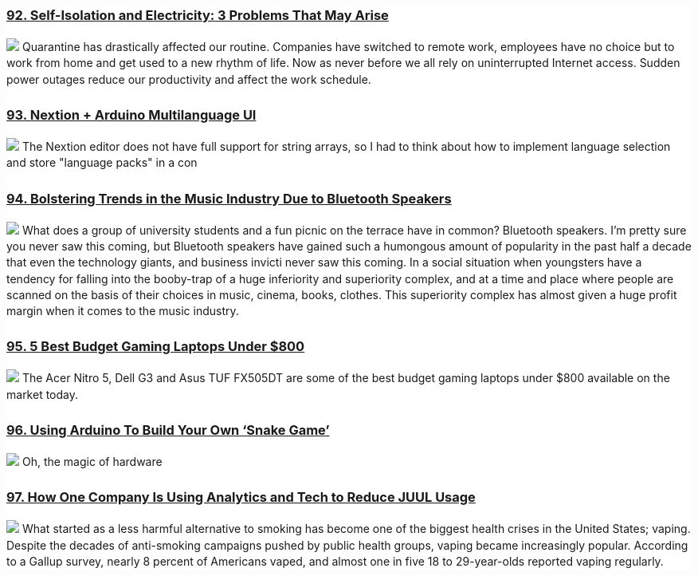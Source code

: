### [92. Self-Isolation and Electricity: 3 Problems That May Arise](https://hackernoon.com/self-isolation-and-electricity-3-problems-that-may-arise-6qt3uj2)
![](https://cdn.hackernoon.com/images/iq5t3wcb.jpg)
Quarantine has drastically affected our routine. Companies have switched to remote work, employees have no choice but to work from home and get used to a new rhythm of life. Now as never before we all rely on uninterrupted Internet access. Sudden power outages reduce our productivity and affect the work schedule.

### [93. Nextion + Arduino Multilanguage UI](https://hackernoon.com/nextion-arduino-multilanguage-ui)
![](https://cdn.hackernoon.com/images/2jqChkrv03exBUgkLrDzIbfM99q2-i492brt.jpeg)
The Nextion editor does not have full support for string arrays, so I had to think about how to implement language selection and store "language packs" in a con

### [94. Bolstering Trends in the Music Industry Due to Bluetooth Speakers](https://hackernoon.com/bolstering-trends-in-the-music-industry-due-to-bluetooth-speakers-q02f3yeg)
![](https://images.unsplash.com/photo-1531104985437-603d6490e6d4?ixlib=rb-1.2.1&q=80&fm=jpg&crop=entropy&cs=tinysrgb&w=1080&fit=max&ixid=eyJhcHBfaWQiOjEwMDk2Mn0)
What does a group of university students and a fun picnic on the terrace have in common? Bluetooth speakers. I’m pretty sure you never saw this coming, but Bluetooth speakers have gained such a humongous amount of popularity in the past half a decade that even the technology giants, and business invicti never saw this coming. In a social situation when youngsters have a tendency for falling into the booby-trap of a huge inferiority and superiority complex, and at a time and place where people are scanned on the basis of their choices in music, cinema, books, clothes. This superiority complex has almost given a huge profit margin when it comes to the music industry.

### [95. 5 Best Budget Gaming Laptops Under $800](https://hackernoon.com/5-best-budget-gaming-laptops-under-dollar800-wrev33e3)
![](https://cdn.hackernoon.com/images/ugoTV1vwcgR4mN8MMDUUN4vt6p02-ne3033ox.jpeg)
The Acer Nitro 5, Dell G3 and Asus TUF FX505DT are some of the best budget gaming laptops under $800 available on the market today.

### [96. Using Arduino To Build Your Own ‘Snake Game’](https://hackernoon.com/using-arduino-to-build-your-own-snake-game-6z8p3w12)
![](drafts/mn1j83wlg.png)
Oh, the magic of hardware

### [97. How One Company Is Using Analytics and Tech to Reduce JUUL Usage](https://hackernoon.com/how-one-company-is-using-analytics-and-tech-to-reduce-juul-usage-00r3tnl)
![](https://cdn.hackernoon.com/drafts/vvkh3tqb.png)
What started as a less harmful alternative to smoking has become one of the biggest health crises in the United States; vaping. Despite the decades of anti-smoking campaigns pushed by public health groups, vaping became increasingly popular. According to a Gallup survey, nearly 8 percent of Americans vaped, and almost one in five 18 to 29-year-olds reported vaping regularly.
